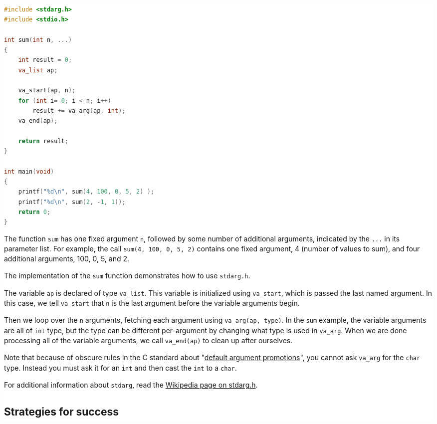 ```c
#include <stdarg.h>
#include <stdio.h>

int sum(int n, ...)
{
    int result = 0;
    va_list ap;

    va_start(ap, n);
    for (int i= 0; i < n; i++)
        result += va_arg(ap, int);
    va_end(ap);

    return result;
}

int main(void)
{
    printf("%d\n", sum(4, 100, 0, 5, 2) );
    printf("%d\n", sum(2, -1, 1));
    return 0;
}
```

The function `sum` has one fixed argument `n`, followed by some number of
additional arguments, indicated by the `...` in its parameter list. 
For example, the call `sum(4, 100, 0, 5, 2)` contains one fixed argument, 4
(number of values to sum), and four additional arguments, 100, 0, 5, and 2.

The implementation of the `sum` function demonstrates how to use `stdarg.h`. 

The variable `ap` is declared of type `va_list`.  This variable is initialized
using `va_start`, which is passed the last named argument. In this case, we
tell `va_start` that `n` is the last argument before the variable arguments
begin.

Then we loop over the `n` arguments, fetching each argument using `va_arg(ap,
type)`. In the `sum` example, the variable arguments are all of `int` type, but
the type can be different per-argument by changing what type is used in
`va_arg`. When we are done processing all of the variable arguments, we call
`va_end(ap)` to clean up after ourselves.

Note that because of obscure rules in the C standard about "[default argument
promotions](http://stackoverflow.com/questions/1255775/default-argument-promotions-in-c-function-calls)",
you cannot ask `va_arg` for the `char` type. Instead you must ask it for an
`int` and then cast the `int` to a `char`.

For additional information about `stdarg`, read the [Wikipedia page on
stdarg.h](http://en.wikipedia.org/wiki/Stdarg.h).

## Strategies for success
